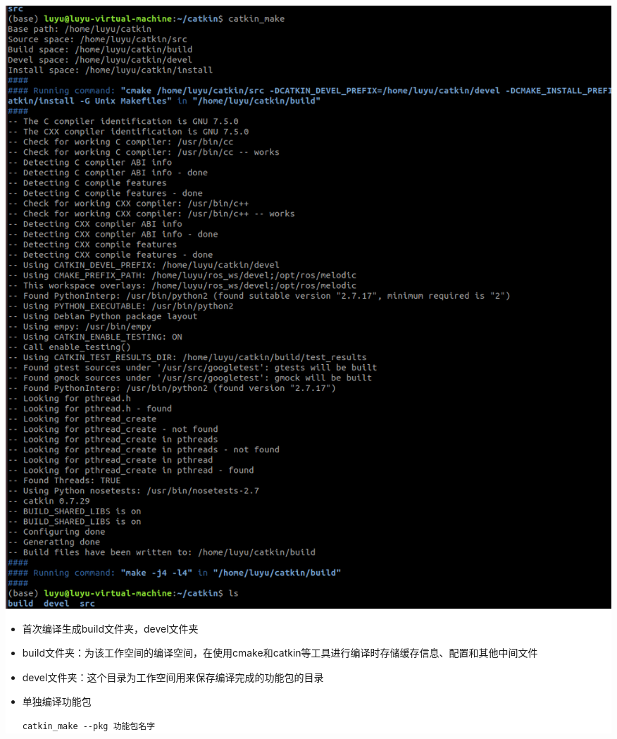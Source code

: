   ![image-20220422150544383](img/image-20220422150544383.png)

  - 首次编译生成build文件夹，devel文件夹
  - build文件夹：为该工作空间的编译空间，在使用cmake和catkin等工具进行编译时存储缓存信息、配置和其他中间文件
  - devel文件夹：这个目录为工作空间用来保存编译完成的功能包的目录

- 单独编译功能包

  ```shell
  catkin_make --pkg 功能包名字
  ```
